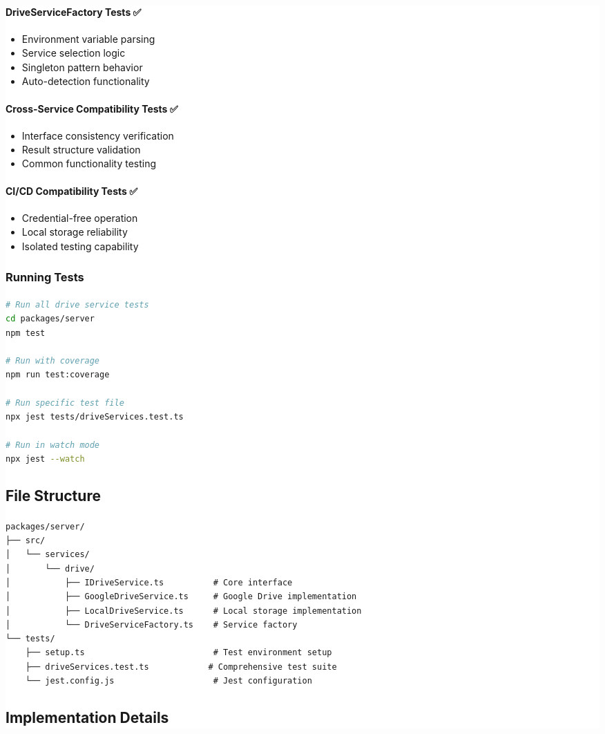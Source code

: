 #### DriveServiceFactory Tests ✅
- Environment variable parsing
- Service selection logic
- Singleton pattern behavior
- Auto-detection functionality

#### Cross-Service Compatibility Tests ✅
- Interface consistency verification
- Result structure validation
- Common functionality testing

#### CI/CD Compatibility Tests ✅
- Credential-free operation
- Local storage reliability
- Isolated testing capability

### Running Tests

```bash
# Run all drive service tests
cd packages/server
npm test

# Run with coverage
npm run test:coverage

# Run specific test file
npx jest tests/driveServices.test.ts

# Run in watch mode
npx jest --watch
```

## File Structure

```
packages/server/
├── src/
│   └── services/
│       └── drive/
│           ├── IDriveService.ts          # Core interface
│           ├── GoogleDriveService.ts     # Google Drive implementation
│           ├── LocalDriveService.ts      # Local storage implementation
│           └── DriveServiceFactory.ts    # Service factory
└── tests/
    ├── setup.ts                          # Test environment setup
    ├── driveServices.test.ts            # Comprehensive test suite
    └── jest.config.js                    # Jest configuration
```

## Implementation Details
